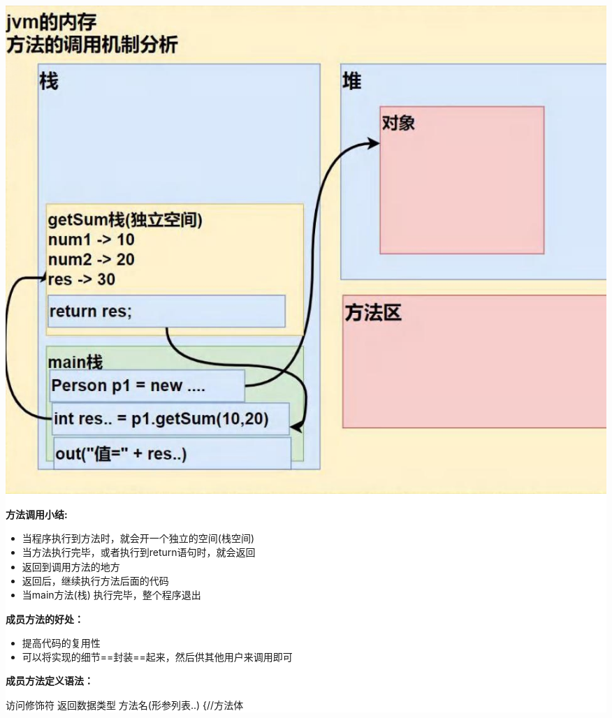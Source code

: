 ![Alt](.\images\方法调用机制.png)

**方法调用小结:**

- 当程序执行到方法时，就会开一个独立的空间(栈空间)
- 当方法执行完毕，或者执行到return语句时，就会返回
- 返回到调用方法的地方
- 返回后，继续执行方法后面的代码
- 当main方法(栈) 执行完毕，整个程序退出

**成员方法的好处：**

- 提高代码的复用性 
- 可以将实现的细节==封装==起来，然后供其他用户来调用即可

**成员方法定义语法：**

访问修饰符 返回数据类型 方法名(形参列表..) {//方法体 
